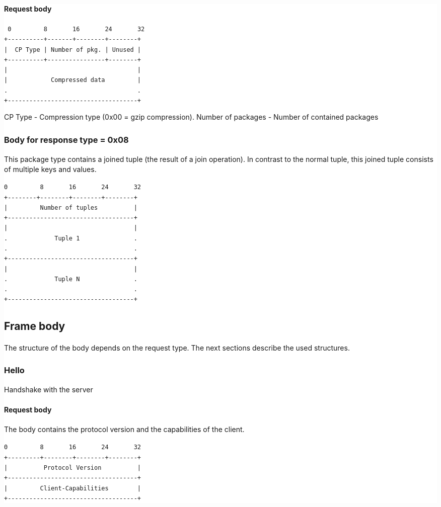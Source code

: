 #### Request body
 
     0         8       16       24       32
	+----------+-------+--------+--------+
    |  CP Type | Number of pkg. | Unused |
    +----------+----------------+--------+
    |                                    |
    |            Compressed data         |
    .                                    .
    +------------------------------------+
 
 CP Type - Compression type (0x00 = gzip compression).
 Number of packages - Number of contained packages
 
### Body for response type = 0x08
This package type contains a joined tuple (the result of a join operation). In contrast to the normal tuple, this joined tuple consists of multiple keys and values.

    0         8       16       24       32
	+--------+--------+--------+--------+
	|         Number of tuples          |
	+-----------------------------------+
	|                                   |
	.             Tuple 1               .
	.                                   .
	+-----------------------------------+
	|                                   |
	.             Tuple N               .
	.                                   .
	+-----------------------------------+
	
## Frame body
The structure of the body depends on the request type. The next sections describe the used structures.

### Hello 
Handshake with the server

#### Request body

The body contains the protocol version and the capabilities of the client.

    0         8       16       24       32
	+---------+--------+--------+--------+
	|          Protocol Version          |
	+------------------------------------+
	|         Client-Capabilities        |
	+------------------------------------+
	